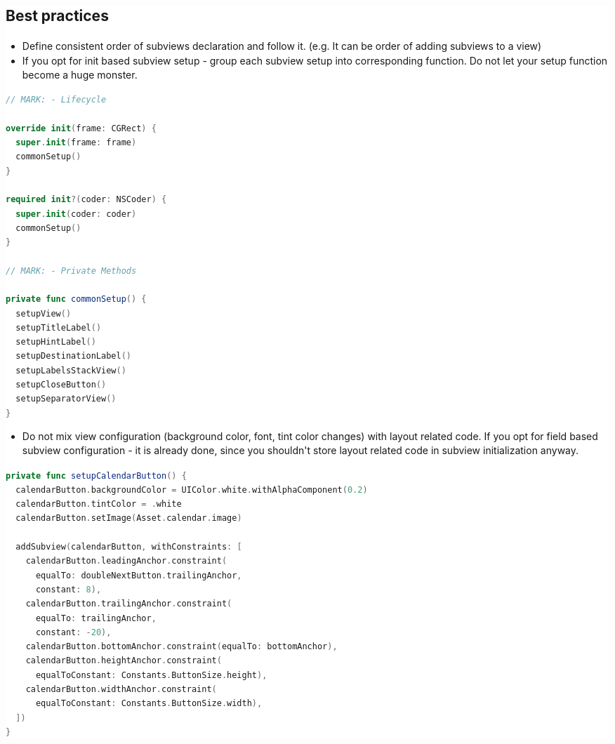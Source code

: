 ## Best practices

- Define consistent order of subviews declaration and follow it. (e.g. It can be order of adding subviews to a view)
- If you opt for init based subview setup - group each subview setup into corresponding function. Do not let your setup function become a huge monster.

```swift
// MARK: - Lifecycle

override init(frame: CGRect) {
  super.init(frame: frame)
  commonSetup()
}

required init?(coder: NSCoder) {
  super.init(coder: coder)
  commonSetup()
}

// MARK: - Private Methods

private func commonSetup() {
  setupView()
  setupTitleLabel()
  setupHintLabel()
  setupDestinationLabel()
  setupLabelsStackView()
  setupCloseButton()
  setupSeparatorView()
}
```

- Do not mix view configuration (background color, font, tint color changes) with layout related code. If you opt for field based subview configuration - it is already done, since you shouldn't store layout related code in subview initialization anyway.

```swift
private func setupCalendarButton() {
  calendarButton.backgroundColor = UIColor.white.withAlphaComponent(0.2)
  calendarButton.tintColor = .white
  calendarButton.setImage(Asset.calendar.image)

  addSubview(calendarButton, withConstraints: [
    calendarButton.leadingAnchor.constraint(
      equalTo: doubleNextButton.trailingAnchor,
      constant: 8),
    calendarButton.trailingAnchor.constraint(
      equalTo: trailingAnchor, 
      constant: -20),
    calendarButton.bottomAnchor.constraint(equalTo: bottomAnchor),
    calendarButton.heightAnchor.constraint(
      equalToConstant: Constants.ButtonSize.height),
    calendarButton.widthAnchor.constraint(
      equalToConstant: Constants.ButtonSize.width),
  ])
}
```
